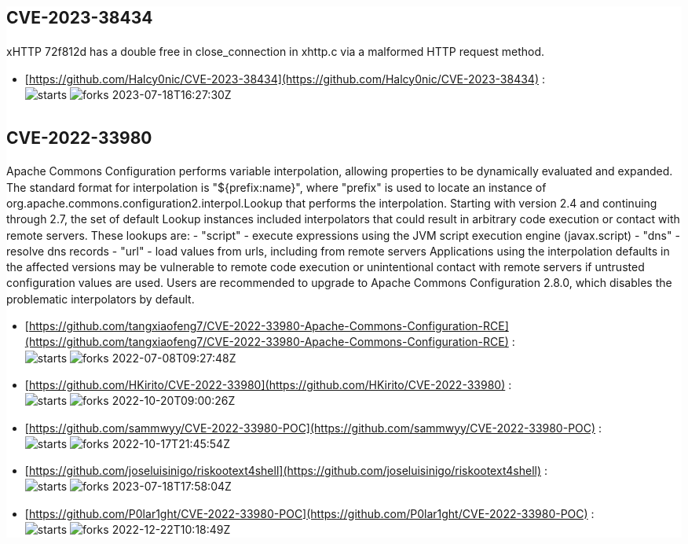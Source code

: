 ## CVE-2023-38434
 xHTTP 72f812d has a double free in close_connection in xhttp.c via a malformed HTTP request method.

- [https://github.com/Halcy0nic/CVE-2023-38434](https://github.com/Halcy0nic/CVE-2023-38434) :  
![starts](https://img.shields.io/github/stars/Halcy0nic/CVE-2023-38434.svg) 
![forks](https://img.shields.io/github/forks/Halcy0nic/CVE-2023-38434.svg) 
2023-07-18T16:27:30Z

## CVE-2022-33980
 Apache Commons Configuration performs variable interpolation, allowing properties to be dynamically evaluated and expanded. The standard format for interpolation is "${prefix:name}", where "prefix" is used to locate an instance of org.apache.commons.configuration2.interpol.Lookup that performs the interpolation. Starting with version 2.4 and continuing through 2.7, the set of default Lookup instances included interpolators that could result in arbitrary code execution or contact with remote servers. These lookups are: - "script" - execute expressions using the JVM script execution engine (javax.script) - "dns" - resolve dns records - "url" - load values from urls, including from remote servers Applications using the interpolation defaults in the affected versions may be vulnerable to remote code execution or unintentional contact with remote servers if untrusted configuration values are used. Users are recommended to upgrade to Apache Commons Configuration 2.8.0, which disables the problematic interpolators by default.

- [https://github.com/tangxiaofeng7/CVE-2022-33980-Apache-Commons-Configuration-RCE](https://github.com/tangxiaofeng7/CVE-2022-33980-Apache-Commons-Configuration-RCE) :  
![starts](https://img.shields.io/github/stars/tangxiaofeng7/CVE-2022-33980-Apache-Commons-Configuration-RCE.svg) 
![forks](https://img.shields.io/github/forks/tangxiaofeng7/CVE-2022-33980-Apache-Commons-Configuration-RCE.svg) 
2022-07-08T09:27:48Z

- [https://github.com/HKirito/CVE-2022-33980](https://github.com/HKirito/CVE-2022-33980) :  
![starts](https://img.shields.io/github/stars/HKirito/CVE-2022-33980.svg) 
![forks](https://img.shields.io/github/forks/HKirito/CVE-2022-33980.svg) 
2022-10-20T09:00:26Z

- [https://github.com/sammwyy/CVE-2022-33980-POC](https://github.com/sammwyy/CVE-2022-33980-POC) :  
![starts](https://img.shields.io/github/stars/sammwyy/CVE-2022-33980-POC.svg) 
![forks](https://img.shields.io/github/forks/sammwyy/CVE-2022-33980-POC.svg) 
2022-10-17T21:45:54Z

- [https://github.com/joseluisinigo/riskootext4shell](https://github.com/joseluisinigo/riskootext4shell) :  
![starts](https://img.shields.io/github/stars/joseluisinigo/riskootext4shell.svg) 
![forks](https://img.shields.io/github/forks/joseluisinigo/riskootext4shell.svg) 
2023-07-18T17:58:04Z

- [https://github.com/P0lar1ght/CVE-2022-33980-POC](https://github.com/P0lar1ght/CVE-2022-33980-POC) :  
![starts](https://img.shields.io/github/stars/P0lar1ght/CVE-2022-33980-POC.svg) 
![forks](https://img.shields.io/github/forks/P0lar1ght/CVE-2022-33980-POC.svg) 
2022-12-22T10:18:49Z
